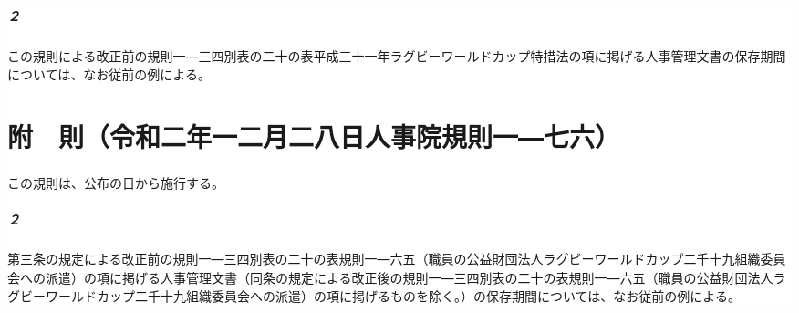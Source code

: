 ##### ２
この規則による改正前の規則一―三四別表の二十の表平成三十一年ラグビーワールドカップ特措法の項に掲げる人事管理文書の保存期間については、なお従前の例による。
# 附　則（令和二年一二月二八日人事院規則一―七六）
この規則は、公布の日から施行する。
##### ２
第三条の規定による改正前の規則一―三四別表の二十の表規則一―六五（職員の公益財団法人ラグビーワールドカップ二千十九組織委員会への派遣）の項に掲げる人事管理文書（同条の規定による改正後の規則一―三四別表の二十の表規則一―六五（職員の公益財団法人ラグビーワールドカップ二千十九組織委員会への派遣）の項に掲げるものを除く。）の保存期間については、なお従前の例による。
